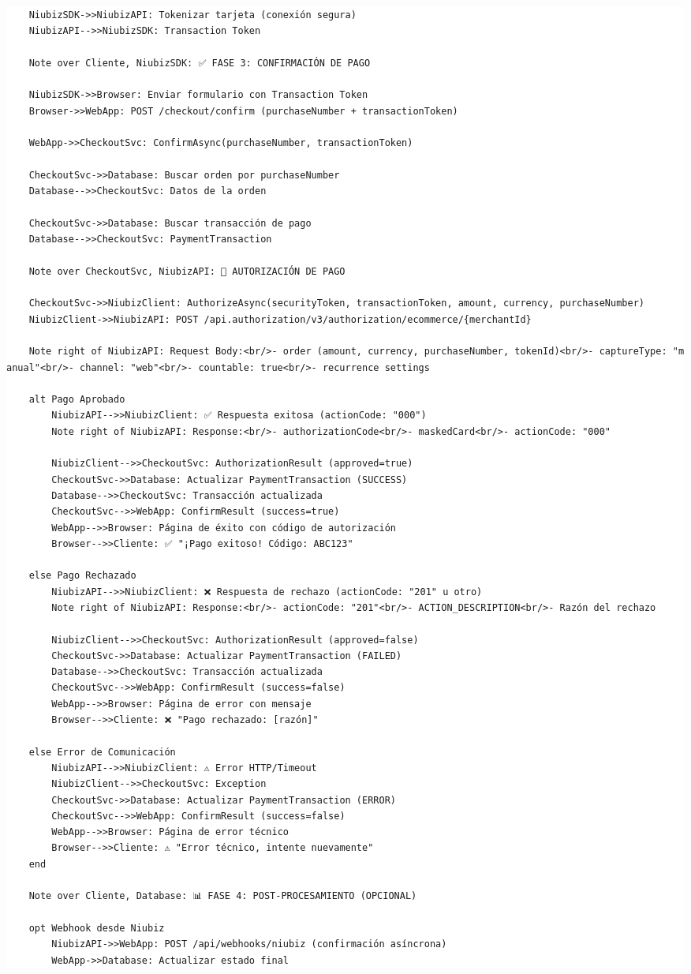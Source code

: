 ```mermaid
    NiubizSDK->>NiubizAPI: Tokenizar tarjeta (conexión segura)
    NiubizAPI-->>NiubizSDK: Transaction Token
    
    Note over Cliente, NiubizSDK: ✅ FASE 3: CONFIRMACIÓN DE PAGO

    NiubizSDK->>Browser: Enviar formulario con Transaction Token
    Browser->>WebApp: POST /checkout/confirm (purchaseNumber + transactionToken)

    WebApp->>CheckoutSvc: ConfirmAsync(purchaseNumber, transactionToken)
    
    CheckoutSvc->>Database: Buscar orden por purchaseNumber
    Database-->>CheckoutSvc: Datos de la orden

    CheckoutSvc->>Database: Buscar transacción de pago
    Database-->>CheckoutSvc: PaymentTransaction

    Note over CheckoutSvc, NiubizAPI: 🏦 AUTORIZACIÓN DE PAGO

    CheckoutSvc->>NiubizClient: AuthorizeAsync(securityToken, transactionToken, amount, currency, purchaseNumber)
    NiubizClient->>NiubizAPI: POST /api.authorization/v3/authorization/ecommerce/{merchantId}
    
    Note right of NiubizAPI: Request Body:<br/>- order (amount, currency, purchaseNumber, tokenId)<br/>- captureType: "manual"<br/>- channel: "web"<br/>- countable: true<br/>- recurrence settings

    alt Pago Aprobado
        NiubizAPI-->>NiubizClient: ✅ Respuesta exitosa (actionCode: "000")
        Note right of NiubizAPI: Response:<br/>- authorizationCode<br/>- maskedCard<br/>- actionCode: "000"
        
        NiubizClient-->>CheckoutSvc: AuthorizationResult (approved=true)
        CheckoutSvc->>Database: Actualizar PaymentTransaction (SUCCESS)
        Database-->>CheckoutSvc: Transacción actualizada
        CheckoutSvc-->>WebApp: ConfirmResult (success=true)
        WebApp-->>Browser: Página de éxito con código de autorización
        Browser-->>Cliente: ✅ "¡Pago exitoso! Código: ABC123"

    else Pago Rechazado
        NiubizAPI-->>NiubizClient: ❌ Respuesta de rechazo (actionCode: "201" u otro)
        Note right of NiubizAPI: Response:<br/>- actionCode: "201"<br/>- ACTION_DESCRIPTION<br/>- Razón del rechazo
        
        NiubizClient-->>CheckoutSvc: AuthorizationResult (approved=false)
        CheckoutSvc->>Database: Actualizar PaymentTransaction (FAILED)
        Database-->>CheckoutSvc: Transacción actualizada
        CheckoutSvc-->>WebApp: ConfirmResult (success=false)
        WebApp-->>Browser: Página de error con mensaje
        Browser-->>Cliente: ❌ "Pago rechazado: [razón]"

    else Error de Comunicación
        NiubizAPI-->>NiubizClient: ⚠️ Error HTTP/Timeout
        NiubizClient-->>CheckoutSvc: Exception
        CheckoutSvc->>Database: Actualizar PaymentTransaction (ERROR)
        CheckoutSvc-->>WebApp: ConfirmResult (success=false)
        WebApp-->>Browser: Página de error técnico
        Browser-->>Cliente: ⚠️ "Error técnico, intente nuevamente"
    end

    Note over Cliente, Database: 📊 FASE 4: POST-PROCESAMIENTO (OPCIONAL)

    opt Webhook desde Niubiz
        NiubizAPI->>WebApp: POST /api/webhooks/niubiz (confirmación asíncrona)
        WebApp->>Database: Actualizar estado final
```
